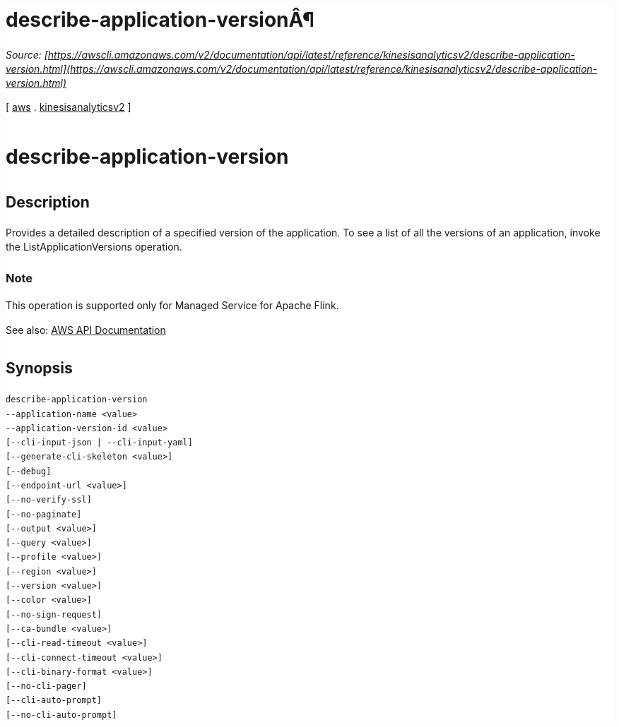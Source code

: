 # describe-application-versionÂ¶

*Source: [https://awscli.amazonaws.com/v2/documentation/api/latest/reference/kinesisanalyticsv2/describe-application-version.html](https://awscli.amazonaws.com/v2/documentation/api/latest/reference/kinesisanalyticsv2/describe-application-version.html)*

[ [aws](https://awscli.amazonaws.com/v2/documentation/api/latest/reference/index.html#cli-aws) . [kinesisanalyticsv2](https://awscli.amazonaws.com/v2/documentation/api/latest/reference/kinesisanalyticsv2/index.html#cli-aws-kinesisanalyticsv2) ]

# describe-application-version

## Description

Provides a detailed description of a specified version of the application. To see a list of all the versions of an application, invoke the  ListApplicationVersions operation.

### Note

This operation is supported only for Managed Service for Apache Flink.

See also: [AWS API Documentation](https://docs.aws.amazon.com/goto/WebAPI/kinesisanalyticsv2-2018-05-23/DescribeApplicationVersion)

## Synopsis

```
describe-application-version
--application-name <value>
--application-version-id <value>
[--cli-input-json | --cli-input-yaml]
[--generate-cli-skeleton <value>]
[--debug]
[--endpoint-url <value>]
[--no-verify-ssl]
[--no-paginate]
[--output <value>]
[--query <value>]
[--profile <value>]
[--region <value>]
[--version <value>]
[--color <value>]
[--no-sign-request]
[--ca-bundle <value>]
[--cli-read-timeout <value>]
[--cli-connect-timeout <value>]
[--cli-binary-format <value>]
[--no-cli-pager]
[--cli-auto-prompt]
[--no-cli-auto-prompt]
```
